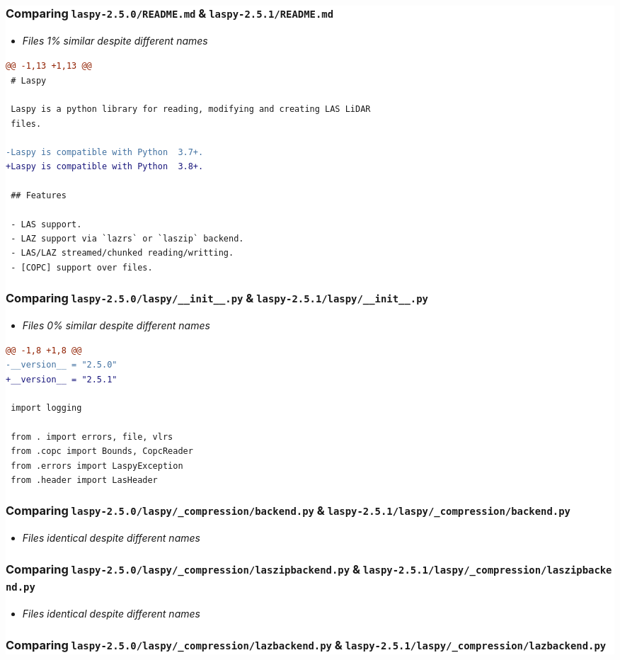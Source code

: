 ### Comparing `laspy-2.5.0/README.md` & `laspy-2.5.1/README.md`

 * *Files 1% similar despite different names*

```diff
@@ -1,13 +1,13 @@
 # Laspy
 
 Laspy is a python library for reading, modifying and creating LAS LiDAR
 files.
 
-Laspy is compatible with Python  3.7+.
+Laspy is compatible with Python  3.8+.
 
 ## Features
 
 - LAS support.
 - LAZ support via `lazrs` or `laszip` backend.
 - LAS/LAZ streamed/chunked reading/writting.
 - [COPC] support over files.
```

### Comparing `laspy-2.5.0/laspy/__init__.py` & `laspy-2.5.1/laspy/__init__.py`

 * *Files 0% similar despite different names*

```diff
@@ -1,8 +1,8 @@
-__version__ = "2.5.0"
+__version__ = "2.5.1"
 
 import logging
 
 from . import errors, file, vlrs
 from .copc import Bounds, CopcReader
 from .errors import LaspyException
 from .header import LasHeader
```

### Comparing `laspy-2.5.0/laspy/_compression/backend.py` & `laspy-2.5.1/laspy/_compression/backend.py`

 * *Files identical despite different names*

### Comparing `laspy-2.5.0/laspy/_compression/laszipbackend.py` & `laspy-2.5.1/laspy/_compression/laszipbackend.py`

 * *Files identical despite different names*

### Comparing `laspy-2.5.0/laspy/_compression/lazbackend.py` & `laspy-2.5.1/laspy/_compression/lazbackend.py`
